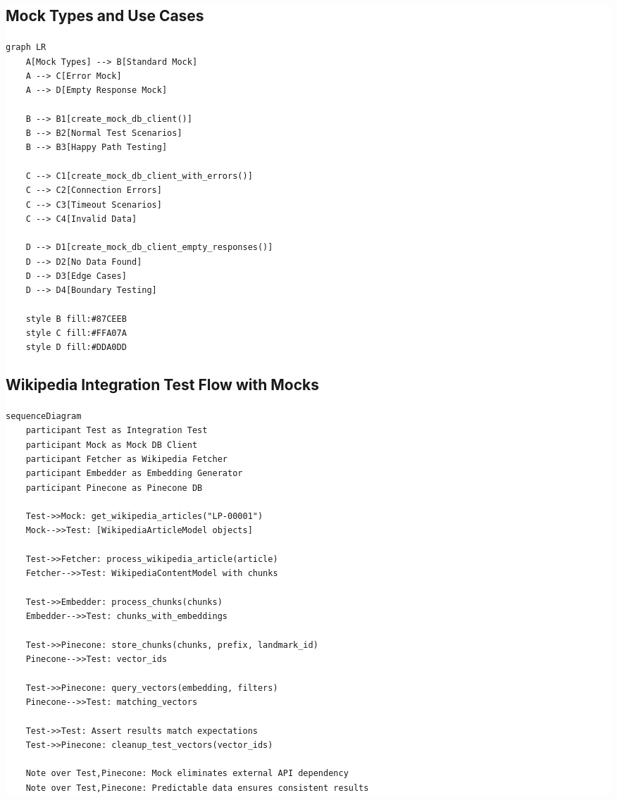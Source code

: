 ## Mock Types and Use Cases

```mermaid
graph LR
    A[Mock Types] --> B[Standard Mock]
    A --> C[Error Mock]
    A --> D[Empty Response Mock]

    B --> B1[create_mock_db_client()]
    B --> B2[Normal Test Scenarios]
    B --> B3[Happy Path Testing]

    C --> C1[create_mock_db_client_with_errors()]
    C --> C2[Connection Errors]
    C --> C3[Timeout Scenarios]
    C --> C4[Invalid Data]

    D --> D1[create_mock_db_client_empty_responses()]
    D --> D2[No Data Found]
    D --> D3[Edge Cases]
    D --> D4[Boundary Testing]

    style B fill:#87CEEB
    style C fill:#FFA07A
    style D fill:#DDA0DD
```

## Wikipedia Integration Test Flow with Mocks

```mermaid
sequenceDiagram
    participant Test as Integration Test
    participant Mock as Mock DB Client
    participant Fetcher as Wikipedia Fetcher
    participant Embedder as Embedding Generator
    participant Pinecone as Pinecone DB

    Test->>Mock: get_wikipedia_articles("LP-00001")
    Mock-->>Test: [WikipediaArticleModel objects]

    Test->>Fetcher: process_wikipedia_article(article)
    Fetcher-->>Test: WikipediaContentModel with chunks

    Test->>Embedder: process_chunks(chunks)
    Embedder-->>Test: chunks_with_embeddings

    Test->>Pinecone: store_chunks(chunks, prefix, landmark_id)
    Pinecone-->>Test: vector_ids

    Test->>Pinecone: query_vectors(embedding, filters)
    Pinecone-->>Test: matching_vectors

    Test->>Test: Assert results match expectations
    Test->>Pinecone: cleanup_test_vectors(vector_ids)

    Note over Test,Pinecone: Mock eliminates external API dependency
    Note over Test,Pinecone: Predictable data ensures consistent results
```
